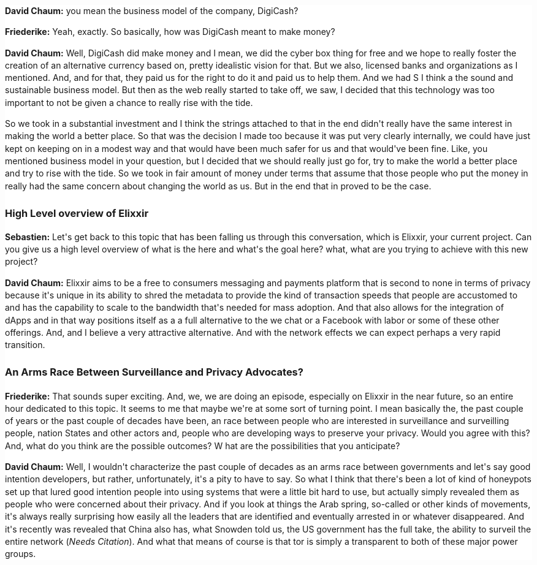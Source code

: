 **David Chaum:**        you mean the business model of the company, DigiCash?

**Friederike:**        Yeah, exactly. So basically, how was DigiCash meant to make money?  

**David Chaum:**        Well, DigiCash did make money and I mean, we did the cyber box thing for free and we hope to really foster the creation of an alternative currency based on, pretty idealistic vision for that. But we also, licensed banks and organizations as I mentioned. And, and for that, they paid us for the right to do it and paid us to help them. And we had S I think a the sound and sustainable business model. But then as the web really started to take off, we saw, I decided that this technology was too important to not be given a chance to really rise with the tide. 

So we took in a substantial investment and I think the strings attached to that in the end didn't really have the same interest in making the world a better place. So that was the decision I made too because it was put very clearly internally, we could have just kept on keeping on in a modest way and that would have been much safer for us and that would've been fine. Like, you mentioned business model in your question, but I decided that we should really just go for, try to make the world a better place and try to rise with the tide. So we took in fair amount of money under terms that assume that those people who put the money in really had the same concern about changing the world as us. But in the end that in proved to be the case.  

### High Level overview of Elixxir

**Sebastien:**        Let's get back to this topic that has been falling us through this conversation, which is Elixxir, your current project. Can you give us a high level overview of what is the here and what's the goal here? what, what are you trying to achieve with this new project?  

**David Chaum:**        Elixxir aims to be a free to consumers messaging and payments platform that is second to none in terms of privacy because it's unique in its ability to shred the metadata to provide the kind of transaction speeds that people are accustomed to and has the capability to scale to the bandwidth that's needed for mass adoption. And that also allows for the integration of dApps and in that way positions itself as a a full alternative to the we chat or a Facebook with labor or some of these other offerings. And, and I believe a very attractive alternative. And with the network effects we can expect perhaps a very rapid transition.  

### An Arms Race Between Surveillance and Privacy Advocates?

**Friederike:**        That sounds super exciting. And, we, we are doing an episode, especially on Elixxir in the near future, so an entire hour dedicated to this topic. It seems to me that maybe we're at some sort of turning point. I mean basically the, the past couple of years or the past couple of decades have been, an race between people who are interested in surveillance and surveilling people, nation States and other actors and, people who are developing ways to preserve your privacy. Would you agree with this? And, what do you think are the possible outcomes? W
hat are the possibilities that you anticipate?  

**David Chaum:**        Well, I wouldn't characterize the past couple of decades as an arms race between governments and let's say good intention developers, but rather, unfortunately, it's a pity to have to say. So what I think that there's been a lot of kind of honeypots set up that lured good intention people into using systems that were a little bit hard to use, but actually simply revealed them as people who were concerned about their privacy. And if you look at things the Arab spring, so-called or other kinds of movements, it's always really surprising how easily all the leaders that are identified and eventually arrested in or whatever disappeared. And it's recently was revealed that China also has, what Snowden told us, the US government has the full take, the ability to surveil the entire network (*Needs Citation*). And what that means of course is that tor is simply a transparent to both of these major power groups.  

